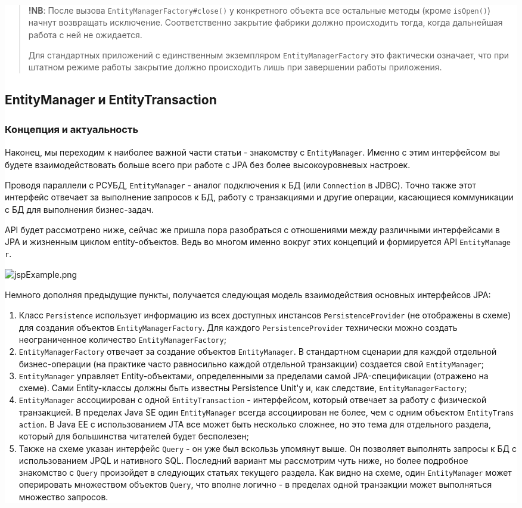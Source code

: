 > **!NB**: После вызова `EntityManagerFactory#close()` у конкретного объекта все остальные методы (кроме `isOpen()`) 
> начнут возвращать исключение. Соответственно закрытие фабрики должно происходить тогда, когда дальнейшая работа с 
> ней не ожидается.
> 
> Для стандартных приложений с единственным экземпляром `EntityManagerFactory` это фактически означает, что при штатном 
> режиме работы закрытие должно происходить лишь при завершении работы приложения.

## EntityManager и EntityTransaction

### Концепция и актуальность

Наконец, мы переходим к наиболее важной части статьи - знакомству с `EntityManager`. Именно с этим интерфейсом вы 
будете взаимодействовать больше всего при работе с JPA без более высокоуровневых настроек.

Проводя параллели с РСУБД, `EntityManager` - аналог подключения к БД (или `Connection` в JDBC). Точно также этот 
интерфейс отвечает за выполнение запросов к БД, работу с транзакциями и другие операции, касающиеся коммуникации с 
БД для выполнения бизнес-задач.

API будет рассмотрено ниже, сейчас же пришла пора разобраться с отношениями между различными интерфейсами в JPA и
жизненным циклом entity-объектов. Ведь во многом именно вокруг этих концепций и формируется API `EntityManager`.

<img src="./jpaArchitecture.png" alt="jspExample.png" width="500"/>

Немного дополняя предыдущие пункты, получается следующая модель взаимодействия основных интерфейсов JPA:

1. Класс `Persistence` использует информацию из всех доступных инстансов `PersistenceProvider` (не отображены в схеме) 
   для создания объектов `EntityManagerFactory`. Для каждого `PersistenceProvider` технически можно создать 
   неограниченное количество `EntityManagerFactory`;
2. `EntityManagerFactory` отвечает за создание объектов `EntityManager`. В стандартном сценарии для каждой отдельной 
   бизнес-операции (на практике часто равносильно каждой отдельной транзакции) создается свой `EntityManager`;
3. `EntityManager` управляет Entity-объектами, определенными за пределами самой JPA-спецификации (отражено на схеме).
   Сами Entity-классы должны быть известны Persistence Unit'у и, как следствие, `EntityManagerFactory`;
4. `EntityManager` ассоциирован с одной `EntityTransaction` - интерфейсом, который отвечает за работу с физической 
   транзакцией. В пределах Java SE один `EntityManager` всегда ассоциирован не более, чем с одним объектом
   `EntityTransaction`. В Java EE с использованием JTA все может быть несколько сложнее, но 
   это тема для отдельного раздела, который для большинства читателей будет бесполезен;
5. Также на схеме указан интерфейс `Query` - он уже был вскользь упомянут выше. Он позволяет выполнять запросы к БД 
   с использованием JPQL и нативного SQL. Последний вариант мы рассмотрим чуть ниже, но более подробное знакомство с
   `Query` произойдет в следующих статьях текущего раздела. Как видно на схеме, один `EntityManager` может 
   оперировать множеством объектов `Query`, что вполне логично - в пределах одной транзакции может выполняться 
   множество запросов.

